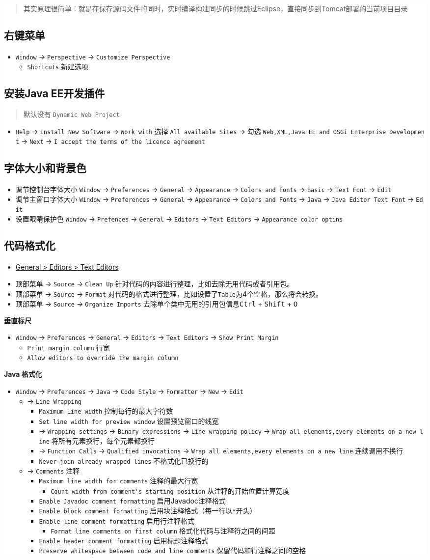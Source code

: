 > 其实原理很简单：就是在保存源码文件的同时，实时编译构建同步的时候跳过Eclipse，直接同步到Tomcat部署的当前项目目录



## 右键菜单

- `Window` -> `Perspective` -> `Customize Perspective`
   - `Shortcuts` 新建选项



## 安装Java EE开发插件

> 默认没有 `Dynamic Web Project`

- `Help` -> `Install New Software` -> `Work with` 选择 `All available Sites` -> 
勾选 `Web,XML,Java EE and OSGi Enterprise Development` -> `Next` -> `I accept the terms of the licence agreement`


## 字体大小和背景色

- 调节控制台字体大小 `Window` -> `Preferences` -> `General` -> `Appearance` -> `Colors and Fonts` -> `Basic` -> `Text Font` -> `Edit`
- 调节主窗口字体大小 `Window` -> `Preferences` -> `General` -> `Appearance` -> `Colors and Fonts` -> `Java` -> `Java Editor Text Font` -> `Edit`
- 设置眼睛保护色 `Window` -> `Prefences` -> `General` -> `Editors` -> `Text Editors` -> `Appearance color optins`



## 代码格式化

* [General > Editors > Text Editors](https://help.eclipse.org/latest/index.jsp?topic=%2Forg.eclipse.platform.doc.user%2Freference%2Fref-texteditorprefs.htm)


- 顶部菜单 -> `Source` -> `Clean Up` 针对代码的内容进行整理，比如去除无用代码或者引用包。
- 顶部菜单 -> `Source` -> `Format` 对代码的格式进行整理，比如设置了`Table`为4个空格，那么将会转换。
- 顶部菜单 -> `Source` -> `Organize Imports` 去除单个类中无用的引用包信息<kbd>Ctrl</kbd> + <kbd>Shift</kbd> + <kbd>O</kbd>


**垂直标尺**

+ `Window` -> `Preferences` -> `General` -> `Editors` -> `Text Editors` -> `Show Print Margin`
   + `Print margin column` 行宽
   + `Allow editors to override the margin column` 


**Java 格式化**

- `Window` -> `Preferences` -> `Java` -> `Code Style` -> `Formatter` -> `New` -> `Edit`
   - -> `Line Wrapping`
      - `Maximum Line width` 控制每行的最大字符数
      - `Set line width for preview window` 设置预览窗口的线宽
      - -> `Wrapping settings` -> `Binary expressions` -> `Line wrapping policy` -> `Wrap all elements,every elements on a new line` 将所有元素换行，每个元素都换行
      - -> `Function Calls` -> `Qualified invocations` -> `Wrap all elements,every elements on a new line` 连续调用不换行
      - `Never join already wrapped lines` 不格式化已换行的
   - -> `Comments` 注释
      - `Maximum line width for comments` 注释的最大行宽
         - `Count width from comment's starting position` 从注释的开始位置计算宽度
      - `Enable Javadoc comment formatting` 启用Javadoc注释格式
      - `Enable block comment formatting` 启用块注释格式（每一行以`*`开头）
      - `Enable line comment formatting` 启用行注释格式
         - `Format line comments on first column` 格式化代码与注释符之间的间距
      - `Enable header comment formatting` 启用标题注释格式
      - `Preserve whitespace between code and line comments` 保留代码和行注释之间的空格